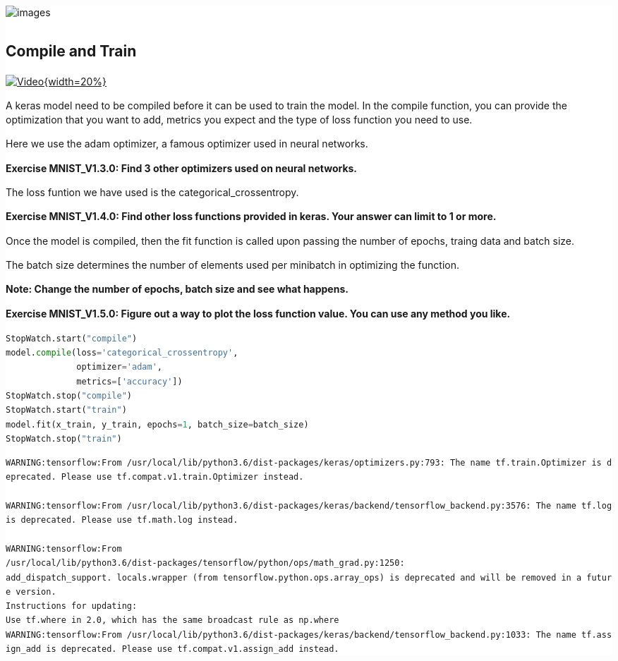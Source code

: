 
![images](/images/deeplearning/lab1/output_20_1.png)

## Compile and Train

[![Video](/images/deeplearning/lab1/mnist-5.png){width=20%}](https://drive.google.com/open?id=1PTgID_ZRirgJXszLQJZzt03Fo0gtWWm4)

A keras model need to be compiled before it can be used to train
the model. In the compile function, you can provide the optimization
that you want to add, metrics you expect and the type of loss function
you need to use.

Here we use the adam optimizer, a famous optimizer used in neural networks.

**Exercise MNIST_V1.3.0: Find 3 other optimizers used on neural
networks.**

The loss funtion we have used is the categorical_crossentropy.

**Exercise MNIST_V1.4.0: Find other loss functions provided in keras.
Your answer can limit to 1 or more.**

Once the model is compiled, then the fit function is called upon passing the number of epochs,
traing data and batch size.

The batch size determines the number of elements used per minibatch in optimizing the function.

**Note: Change the number of epochs, batch size and see what happens.**

**Exercise MNIST_V1.5.0: Figure out a way to plot the loss function
value. You can use any method you like.**



```python
StopWatch.start("compile")
model.compile(loss='categorical_crossentropy',
              optimizer='adam',
              metrics=['accuracy'])
StopWatch.stop("compile")
StopWatch.start("train")
model.fit(x_train, y_train, epochs=1, batch_size=batch_size)
StopWatch.stop("train")
```

    WARNING:tensorflow:From /usr/local/lib/python3.6/dist-packages/keras/optimizers.py:793: The name tf.train.Optimizer is deprecated. Please use tf.compat.v1.train.Optimizer instead.

    WARNING:tensorflow:From /usr/local/lib/python3.6/dist-packages/keras/backend/tensorflow_backend.py:3576: The name tf.log is deprecated. Please use tf.math.log instead.

    WARNING:tensorflow:From
    /usr/local/lib/python3.6/dist-packages/tensorflow/python/ops/math_grad.py:1250:
    add_dispatch_support. locals.wrapper (from tensorflow.python.ops.array_ops) is deprecated and will be removed in a future version.
    Instructions for updating:
    Use tf.where in 2.0, which has the same broadcast rule as np.where
    WARNING:tensorflow:From /usr/local/lib/python3.6/dist-packages/keras/backend/tensorflow_backend.py:1033: The name tf.assign_add is deprecated. Please use tf.compat.v1.assign_add instead.
